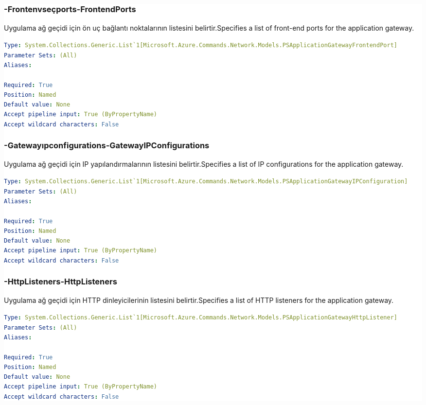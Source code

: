 ### <span data-ttu-id="eefc4-163">-Frontenvseçports</span><span class="sxs-lookup"><span data-stu-id="eefc4-163">-FrontendPorts</span></span>
<span data-ttu-id="eefc4-164">Uygulama ağ geçidi için ön uç bağlantı noktalarının listesini belirtir.</span><span class="sxs-lookup"><span data-stu-id="eefc4-164">Specifies a list of front-end ports for the application gateway.</span></span>

```yaml
Type: System.Collections.Generic.List`1[Microsoft.Azure.Commands.Network.Models.PSApplicationGatewayFrontendPort]
Parameter Sets: (All)
Aliases:

Required: True
Position: Named
Default value: None
Accept pipeline input: True (ByPropertyName)
Accept wildcard characters: False
```

### <span data-ttu-id="eefc4-165">-Gatewayıpconfigurations</span><span class="sxs-lookup"><span data-stu-id="eefc4-165">-GatewayIPConfigurations</span></span>
<span data-ttu-id="eefc4-166">Uygulama ağ geçidi için IP yapılandırmalarının listesini belirtir.</span><span class="sxs-lookup"><span data-stu-id="eefc4-166">Specifies a list of IP configurations for the application gateway.</span></span>

```yaml
Type: System.Collections.Generic.List`1[Microsoft.Azure.Commands.Network.Models.PSApplicationGatewayIPConfiguration]
Parameter Sets: (All)
Aliases:

Required: True
Position: Named
Default value: None
Accept pipeline input: True (ByPropertyName)
Accept wildcard characters: False
```

### <span data-ttu-id="eefc4-167">-HttpListeners</span><span class="sxs-lookup"><span data-stu-id="eefc4-167">-HttpListeners</span></span>
<span data-ttu-id="eefc4-168">Uygulama ağ geçidi için HTTP dinleyicilerinin listesini belirtir.</span><span class="sxs-lookup"><span data-stu-id="eefc4-168">Specifies a list of HTTP listeners for the application gateway.</span></span>

```yaml
Type: System.Collections.Generic.List`1[Microsoft.Azure.Commands.Network.Models.PSApplicationGatewayHttpListener]
Parameter Sets: (All)
Aliases:

Required: True
Position: Named
Default value: None
Accept pipeline input: True (ByPropertyName)
Accept wildcard characters: False
```
